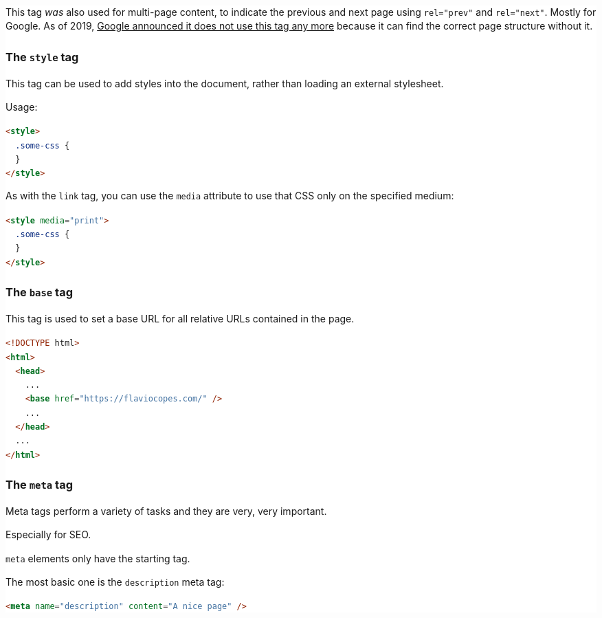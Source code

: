 This tag _was_ also used for multi-page content, to indicate the previous and next page using `rel="prev"` and `rel="next"`. Mostly for Google. As of 2019, [Google announced it does not use this tag any more](https://twitter.com/googlewmc/status/1108726443251519489) because it can find the correct page structure without it.

### The `style` tag

This tag can be used to add styles into the document, rather than loading an external stylesheet.

Usage:

```html
<style>
  .some-css {
  }
</style>
```

As with the `link` tag, you can use the `media` attribute to use that CSS only on the specified medium:

```html
<style media="print">
  .some-css {
  }
</style>
```

### The `base` tag

This tag is used to set a base URL for all relative URLs contained in the page.

```html
<!DOCTYPE html>
<html>
  <head>
    ...
    <base href="https://flaviocopes.com/" />
    ...
  </head>
  ...
</html>
```

### The `meta` tag

Meta tags perform a variety of tasks and they are very, very important.

Especially for SEO.

`meta` elements only have the starting tag.

The most basic one is the `description` meta tag:

```html
<meta name="description" content="A nice page" />
```

